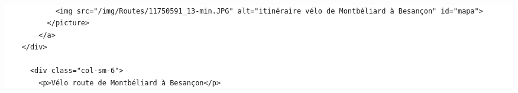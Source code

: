                 <img src="/img/Routes/11750591_13-min.JPG" alt="itinéraire vélo de Montbéliard à Besançon" id="mapa">
              </picture>
            </a>
        </div>

          <div class="col-sm-6">
            <p>Vélo route de Montbéliard à Besançon</p>